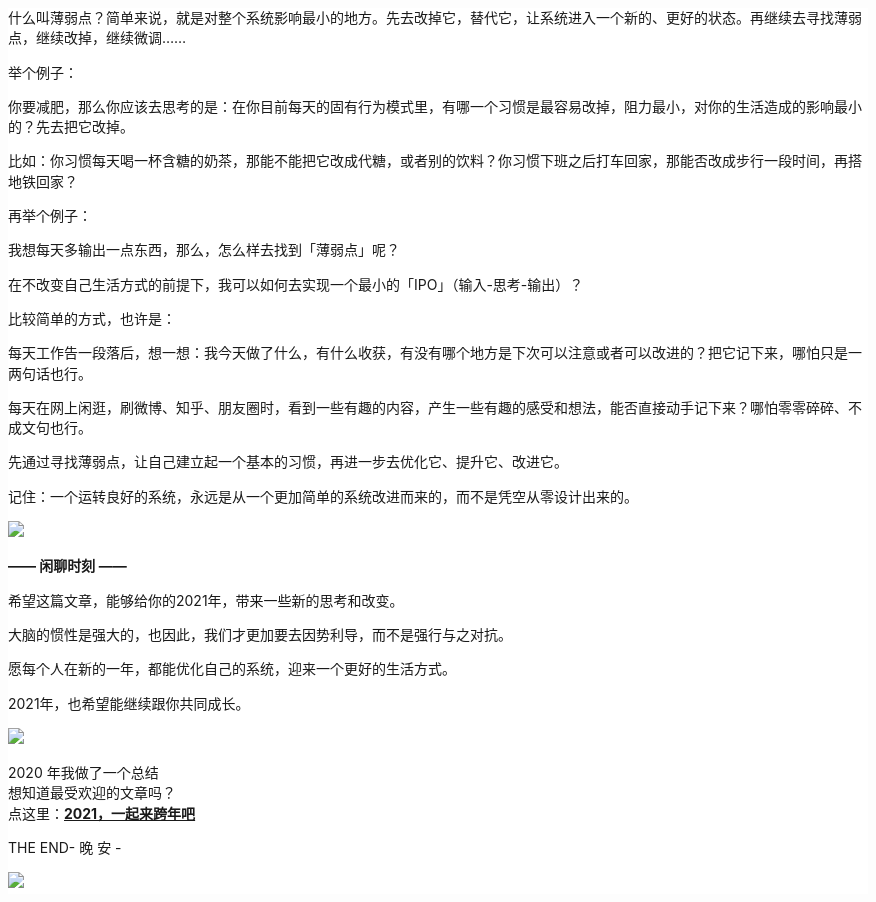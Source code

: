   

什么叫薄弱点？简单来说，就是对整个系统影响最小的地方。先去改掉它，替代它，让系统进入一个新的、更好的状态。再继续去寻找薄弱点，继续改掉，继续微调……

  

举个例子：

  

你要减肥，那么你应该去思考的是：在你目前每天的固有行为模式里，有哪一个习惯是最容易改掉，阻力最小，对你的生活造成的影响最小的？先去把它改掉。

  

比如：你习惯每天喝一杯含糖的奶茶，那能不能把它改成代糖，或者别的饮料？你习惯下班之后打车回家，那能否改成步行一段时间，再搭地铁回家？

  

再举个例子：

  

我想每天多输出一点东西，那么，怎么样去找到「薄弱点」呢？

在不改变自己生活方式的前提下，我可以如何去实现一个最小的「IPO」（输入-思考-输出）？

  

比较简单的方式，也许是：

  

每天工作告一段落后，想一想：我今天做了什么，有什么收获，有没有哪个地方是下次可以注意或者可以改进的？把它记下来，哪怕只是一两句话也行。

  

每天在网上闲逛，刷微博、知乎、朋友圈时，看到一些有趣的内容，产生一些有趣的感受和想法，能否直接动手记下来？哪怕零零碎碎、不成文句也行。

  

先通过寻找薄弱点，让自己建立起一个基本的习惯，再进一步去优化它、提升它、改进它。

  

记住：一个运转良好的系统，永远是从一个更加简单的系统改进而来的，而不是凭空从零设计出来的。

  

![](https://mmbiz.qpic.cn/mmbiz_png/yWXmuSFeCk17IVGzCR5kha9El3FjkFq2uoRVAw1eAXtvqC3YJCMINAocOGEdvzWrRjH12AHQPT0ia39U5bJNhkg/640?wx_fmt=png)

  

**—— 闲聊时刻 ——**

  

希望这篇文章，能够给你的2021年，带来一些新的思考和改变。  

  

大脑的惯性是强大的，也因此，我们才更加要去因势利导，而不是强行与之对抗。  

  

愿每个人在新的一年，都能优化自己的系统，迎来一个更好的生活方式。  

  

2021年，也希望能继续跟你共同成长。  

  

![](https://mmbiz.qpic.cn/mmbiz_jpg/yWXmuSFeCk1UAJSfccwC1v2CTZEicnqicT9rf1WTtrRIx7ZzITQF2EpiaePyvvFpfQPDvx1YtfOicIdpmzyHNtgWwQ/640?wx_fmt=jpeg)

2020 年我做了一个总结  
想知道最受欢迎的文章吗？  
点这里：[**2021，一起来跨年吧**](http://mp.weixin.qq.com/s?__biz=MzAxNTY0NjEzNg==&mid=2247486262&idx=1&sn=eae28b03325c163874dcc732f72b6985&chksm=9b81a7e1acf62ef70100cb230270b07cfce80f4e4167456caf2a736a37d7875b59473c99c142&scene=21#wechat_redirect)

  

  

THE END\- 晚 安 -

![](https://mmbiz.qpic.cn/mmbiz_jpg/yWXmuSFeCk33joyMvm5M1jmIC1WlLn0aWxS6DUZnSQ7r7nxWTAxVmXmg8fpgBWSB2gicMQGStZAQ91TpCNsUq7w/640?wx_fmt=jpeg)

